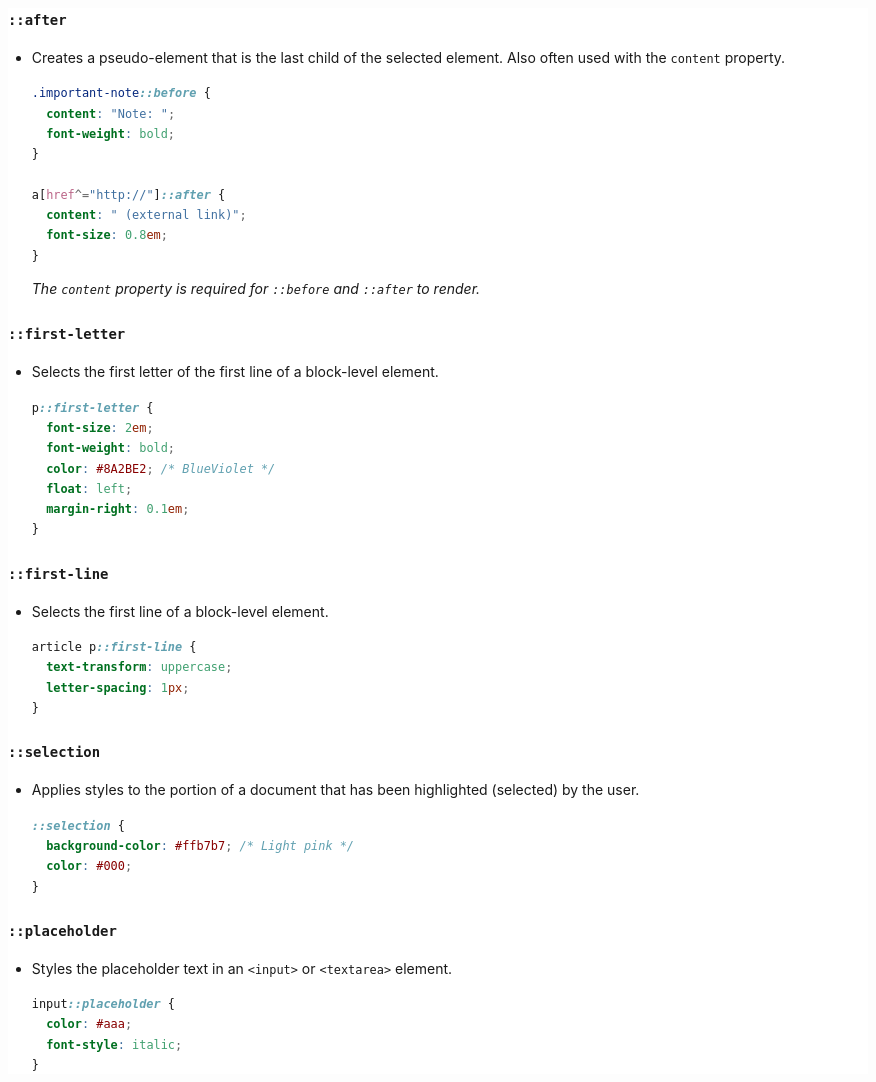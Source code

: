 ### `::after` <a name="after-pseudo-element"></a>
*   Creates a pseudo-element that is the last child of the selected element. Also often used with the `content` property.
    ```css
    .important-note::before {
      content: "Note: ";
      font-weight: bold;
    }

    a[href^="http://"]::after {
      content: " (external link)";
      font-size: 0.8em;
    }
    ```
    *The `content` property is required for `::before` and `::after` to render.*

### `::first-letter` <a name="first-letter-pseudo-element"></a>
*   Selects the first letter of the first line of a block-level element.
    ```css
    p::first-letter {
      font-size: 2em;
      font-weight: bold;
      color: #8A2BE2; /* BlueViolet */
      float: left;
      margin-right: 0.1em;
    }
    ```

### `::first-line` <a name="first-line-pseudo-element"></a>
*   Selects the first line of a block-level element.
    ```css
    article p::first-line {
      text-transform: uppercase;
      letter-spacing: 1px;
    }
    ```

### `::selection` <a name="selection-pseudo-element"></a>
*   Applies styles to the portion of a document that has been highlighted (selected) by the user.
    ```css
    ::selection {
      background-color: #ffb7b7; /* Light pink */
      color: #000;
    }
    ```

### `::placeholder` <a name="placeholder-pseudo-element"></a>
*   Styles the placeholder text in an `<input>` or `<textarea>` element.
    ```css
    input::placeholder {
      color: #aaa;
      font-style: italic;
    }
    ```
